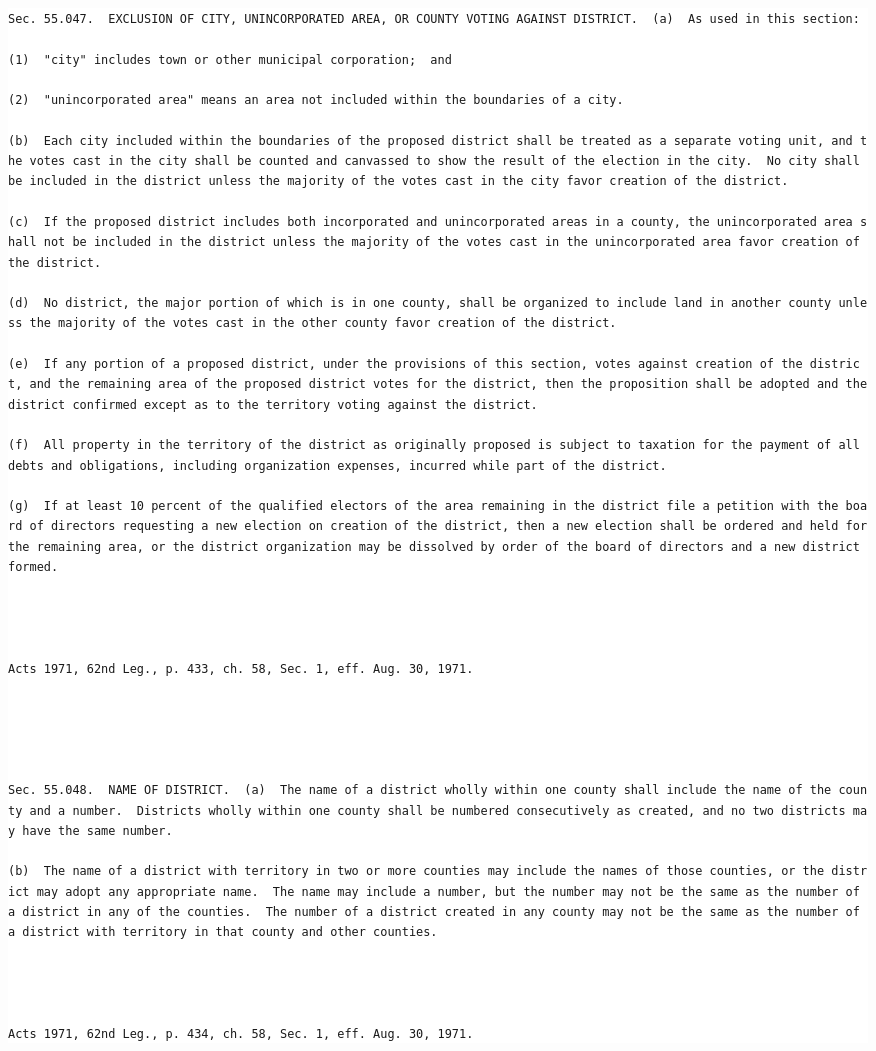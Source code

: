     
    
    
    
    Sec. 55.047.  EXCLUSION OF CITY, UNINCORPORATED AREA, OR COUNTY VOTING AGAINST DISTRICT.  (a)  As used in this section:
    
    (1)  "city" includes town or other municipal corporation;  and
    
    (2)  "unincorporated area" means an area not included within the boundaries of a city.
    
    (b)  Each city included within the boundaries of the proposed district shall be treated as a separate voting unit, and the votes cast in the city shall be counted and canvassed to show the result of the election in the city.  No city shall be included in the district unless the majority of the votes cast in the city favor creation of the district.
    
    (c)  If the proposed district includes both incorporated and unincorporated areas in a county, the unincorporated area shall not be included in the district unless the majority of the votes cast in the unincorporated area favor creation of the district.
    
    (d)  No district, the major portion of which is in one county, shall be organized to include land in another county unless the majority of the votes cast in the other county favor creation of the district.
    
    (e)  If any portion of a proposed district, under the provisions of this section, votes against creation of the district, and the remaining area of the proposed district votes for the district, then the proposition shall be adopted and the district confirmed except as to the territory voting against the district.
    
    (f)  All property in the territory of the district as originally proposed is subject to taxation for the payment of all debts and obligations, including organization expenses, incurred while part of the district.
    
    (g)  If at least 10 percent of the qualified electors of the area remaining in the district file a petition with the board of directors requesting a new election on creation of the district, then a new election shall be ordered and held for the remaining area, or the district organization may be dissolved by order of the board of directors and a new district formed.
    
    
    
    
    Acts 1971, 62nd Leg., p. 433, ch. 58, Sec. 1, eff. Aug. 30, 1971.
    
    
    
    
    
    Sec. 55.048.  NAME OF DISTRICT.  (a)  The name of a district wholly within one county shall include the name of the county and a number.  Districts wholly within one county shall be numbered consecutively as created, and no two districts may have the same number.
    
    (b)  The name of a district with territory in two or more counties may include the names of those counties, or the district may adopt any appropriate name.  The name may include a number, but the number may not be the same as the number of a district in any of the counties.  The number of a district created in any county may not be the same as the number of a district with territory in that county and other counties.
    
    
    
    
    Acts 1971, 62nd Leg., p. 434, ch. 58, Sec. 1, eff. Aug. 30, 1971.
    
    
    